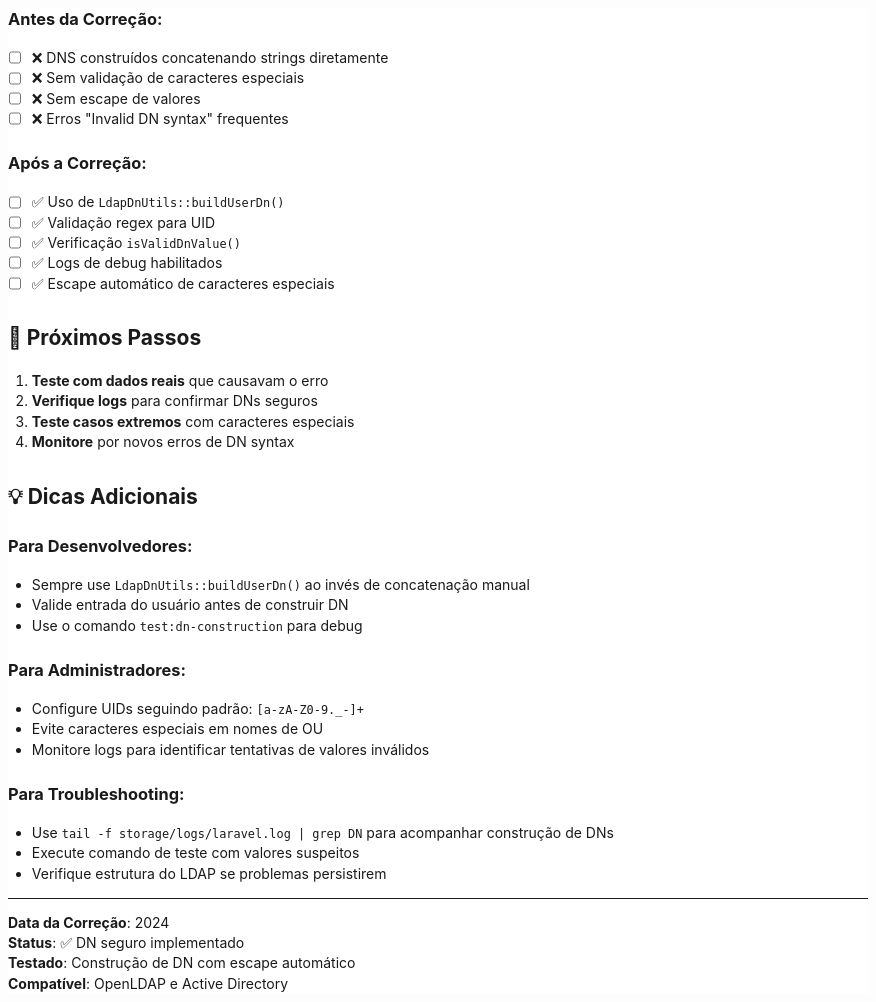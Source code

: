 ### **Antes da Correção:**
- [ ] ❌ DNS construídos concatenando strings diretamente
- [ ] ❌ Sem validação de caracteres especiais
- [ ] ❌ Sem escape de valores
- [ ] ❌ Erros "Invalid DN syntax" frequentes

### **Após a Correção:**
- [ ] ✅ Uso de `LdapDnUtils::buildUserDn()`
- [ ] ✅ Validação regex para UID
- [ ] ✅ Verificação `isValidDnValue()`
- [ ] ✅ Logs de debug habilitados
- [ ] ✅ Escape automático de caracteres especiais

## 🎯 **Próximos Passos**

1. **Teste com dados reais** que causavam o erro
2. **Verifique logs** para confirmar DNs seguros
3. **Teste casos extremos** com caracteres especiais
4. **Monitore** por novos erros de DN syntax

## 💡 **Dicas Adicionais**

### **Para Desenvolvedores:**
- Sempre use `LdapDnUtils::buildUserDn()` ao invés de concatenação manual
- Valide entrada do usuário antes de construir DN
- Use o comando `test:dn-construction` para debug

### **Para Administradores:**
- Configure UIDs seguindo padrão: `[a-zA-Z0-9._-]+`
- Evite caracteres especiais em nomes de OU
- Monitore logs para identificar tentativas de valores inválidos

### **Para Troubleshooting:**
- Use `tail -f storage/logs/laravel.log | grep DN` para acompanhar construção de DNs
- Execute comando de teste com valores suspeitos
- Verifique estrutura do LDAP se problemas persistirem

---

**Data da Correção**: 2024  
**Status**: ✅ DN seguro implementado  
**Testado**: Construção de DN com escape automático  
**Compatível**: OpenLDAP e Active Directory 